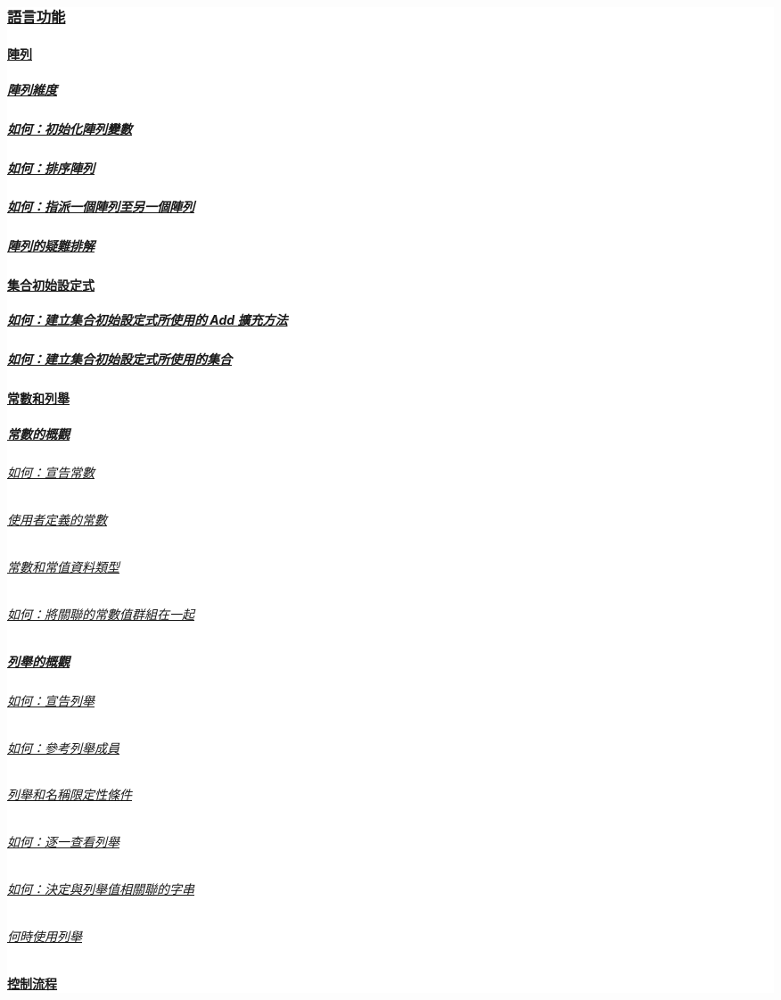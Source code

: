 ### [語言功能](visual-basic/programming-guide/index.md)

#### [陣列](visual-basic/programming-guide/language-features/arrays/index.md)
##### [陣列維度](visual-basic/programming-guide/language-features/arrays/array-dimensions.md)
##### [如何：初始化陣列變數](visual-basic/programming-guide/language-features/arrays/how-to-initialize-an-array-variable.md)
##### [如何：排序陣列](visual-basic/programming-guide/language-features/arrays/how-to-sort-an-array.md)
##### [如何：指派一個陣列至另一個陣列](visual-basic/programming-guide/language-features/arrays/how-to-assign-one-array-to-another-array.md)
##### [陣列的疑難排解](visual-basic/programming-guide/language-features/arrays/troubleshooting-arrays.md)
#### [集合初始設定式](visual-basic/programming-guide/language-features/collection-initializers/index.md)
##### [如何：建立集合初始設定式所使用的 Add 擴充方法](visual-basic/programming-guide/language-features/collection-initializers/how-to-create-an-add-extension-method-used-by-a-collection-initializer.md)
##### [如何：建立集合初始設定式所使用的集合](visual-basic/programming-guide/language-features/collection-initializers/how-to-create-a-collection-used-by-a-collection-initializer.md)
#### [常數和列舉](visual-basic/programming-guide/language-features/constants-enums/index.md)
##### [常數的概觀](visual-basic/programming-guide/language-features/constants-enums/constants-overview.md)
###### [如何：宣告常數](visual-basic/programming-guide/language-features/constants-enums/how-to-declare-a-constant.md)
###### [使用者定義的常數](visual-basic/programming-guide/language-features/constants-enums/user-defined-constants.md)
###### [常數和常值資料類型](visual-basic/programming-guide/language-features/constants-enums/constant-and-literal-data-types.md)
###### [如何：將關聯的常數值群組在一起](visual-basic/programming-guide/language-features/constants-enums/how-to-group-related-constant-values-together.md)
##### [列舉的概觀](visual-basic/programming-guide/language-features/constants-enums/enumerations-overview.md)
###### [如何：宣告列舉](visual-basic/programming-guide/language-features/constants-enums/how-to-declare-enumerations.md)
###### [如何：參考列舉成員](visual-basic/programming-guide/language-features/constants-enums/how-to-refer-to-an-enumeration-member.md)
###### [列舉和名稱限定性條件](visual-basic/programming-guide/language-features/constants-enums/enumerations-and-name-qualification.md)
###### [如何：逐一查看列舉](visual-basic/programming-guide/language-features/constants-enums/how-to-iterate-through-an-enumeration.md)
###### [如何：決定與列舉值相關聯的字串](visual-basic/programming-guide/language-features/constants-enums/how-to-determine-the-string-associated-with-an-enumeration-value.md)
###### [何時使用列舉](visual-basic/programming-guide/language-features/constants-enums/when-to-use-an-enumeration.md)
#### [控制流程](visual-basic/programming-guide/language-features/control-flow/index.md)